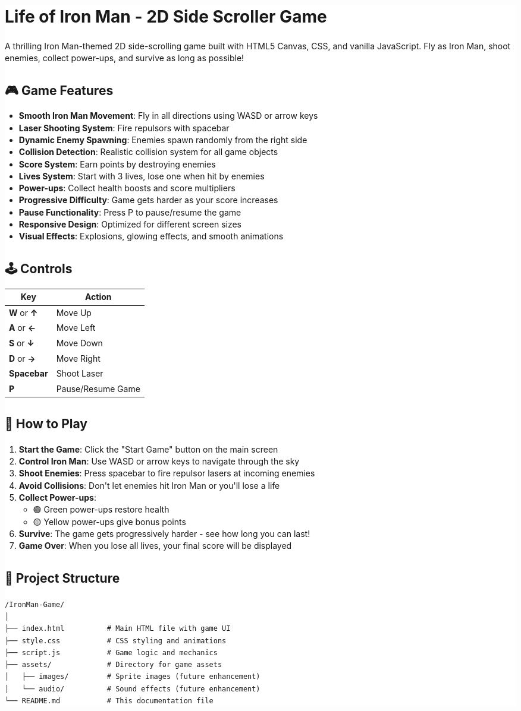 # Life of Iron Man - 2D Side Scroller Game

A thrilling Iron Man-themed 2D side-scrolling game built with HTML5 Canvas, CSS, and vanilla JavaScript. Fly as Iron Man, shoot enemies, collect power-ups, and survive as long as possible!

## 🎮 Game Features

- **Smooth Iron Man Movement**: Fly in all directions using WASD or arrow keys
- **Laser Shooting System**: Fire repulsors with spacebar
- **Dynamic Enemy Spawning**: Enemies spawn randomly from the right side
- **Collision Detection**: Realistic collision system for all game objects
- **Score System**: Earn points by destroying enemies
- **Lives System**: Start with 3 lives, lose one when hit by enemies
- **Power-ups**: Collect health boosts and score multipliers
- **Progressive Difficulty**: Game gets harder as your score increases
- **Pause Functionality**: Press P to pause/resume the game
- **Responsive Design**: Optimized for different screen sizes
- **Visual Effects**: Explosions, glowing effects, and smooth animations

## 🕹️ Controls

| Key | Action |
|-----|--------|
| **W** or **↑** | Move Up |
| **A** or **←** | Move Left |
| **S** or **↓** | Move Down |
| **D** or **→** | Move Right |
| **Spacebar** | Shoot Laser |
| **P** | Pause/Resume Game |

## 🚀 How to Play

1. **Start the Game**: Click the "Start Game" button on the main screen
2. **Control Iron Man**: Use WASD or arrow keys to navigate through the sky
3. **Shoot Enemies**: Press spacebar to fire repulsor lasers at incoming enemies
4. **Avoid Collisions**: Don't let enemies hit Iron Man or you'll lose a life
5. **Collect Power-ups**: 
   - 🟢 Green power-ups restore health
   - 🟡 Yellow power-ups give bonus points
6. **Survive**: The game gets progressively harder - see how long you can last!
7. **Game Over**: When you lose all lives, your final score will be displayed

## 📁 Project Structure

```
/IronMan-Game/
│
├── index.html          # Main HTML file with game UI
├── style.css           # CSS styling and animations
├── script.js           # Game logic and mechanics
├── assets/             # Directory for game assets
│   ├── images/         # Sprite images (future enhancement)
│   └── audio/          # Sound effects (future enhancement)
└── README.md           # This documentation file
```
